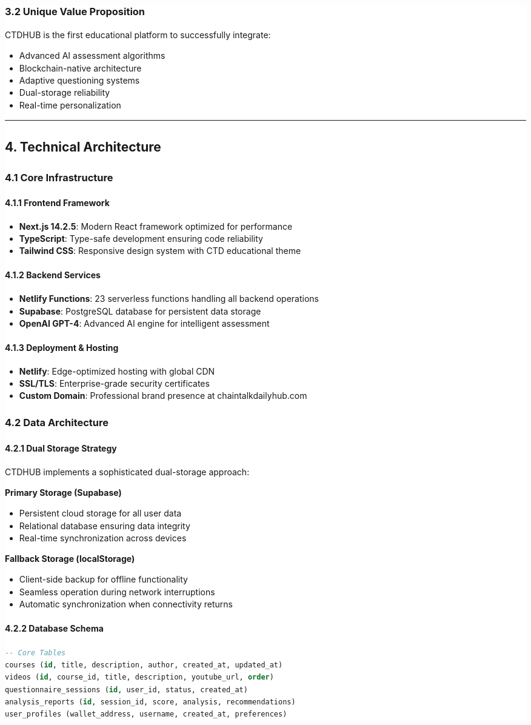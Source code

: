 ### 3.2 Unique Value Proposition

CTDHUB is the first educational platform to successfully integrate:
- Advanced AI assessment algorithms
- Blockchain-native architecture
- Adaptive questioning systems
- Dual-storage reliability
- Real-time personalization

---

## 4. Technical Architecture

### 4.1 Core Infrastructure

#### 4.1.1 Frontend Framework
- **Next.js 14.2.5**: Modern React framework optimized for performance
- **TypeScript**: Type-safe development ensuring code reliability
- **Tailwind CSS**: Responsive design system with CTD educational theme

#### 4.1.2 Backend Services
- **Netlify Functions**: 23 serverless functions handling all backend operations
- **Supabase**: PostgreSQL database for persistent data storage
- **OpenAI GPT-4**: Advanced AI engine for intelligent assessment

#### 4.1.3 Deployment & Hosting
- **Netlify**: Edge-optimized hosting with global CDN
- **SSL/TLS**: Enterprise-grade security certificates
- **Custom Domain**: Professional brand presence at chaintalkdailyhub.com

### 4.2 Data Architecture

#### 4.2.1 Dual Storage Strategy
CTDHUB implements a sophisticated dual-storage approach:

**Primary Storage (Supabase)**
- Persistent cloud storage for all user data
- Relational database ensuring data integrity
- Real-time synchronization across devices

**Fallback Storage (localStorage)**
- Client-side backup for offline functionality
- Seamless operation during network interruptions
- Automatic synchronization when connectivity returns

#### 4.2.2 Database Schema
```sql
-- Core Tables
courses (id, title, description, author, created_at, updated_at)
videos (id, course_id, title, description, youtube_url, order)
questionnaire_sessions (id, user_id, status, created_at)
analysis_reports (id, session_id, score, analysis, recommendations)
user_profiles (wallet_address, username, created_at, preferences)
```
